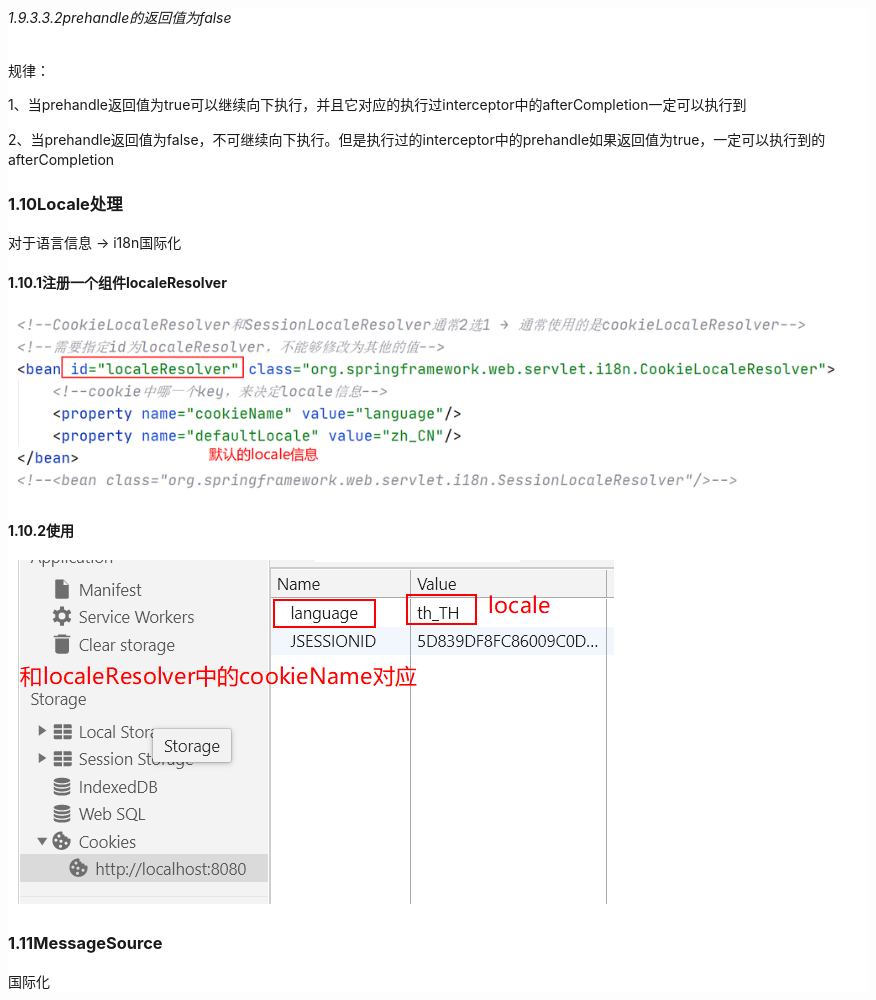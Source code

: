 ###### 1.9.3.3.2prehandle的返回值为false

规律：

1、当prehandle返回值为true可以继续向下执行，并且它对应的执行过interceptor中的afterCompletion一定可以执行到

2、当prehandle返回值为false，不可继续向下执行。但是执行过的interceptor中的prehandle如果返回值为true，一定可以执行到的afterCompletion

### 1.10Locale处理

对于语言信息 → i18n国际化

#### 1.10.1注册一个组件localeResolver

![图片21](img/图片21.png)

#### 1.10.2使用

![图片22](img/图片22.png)





### 1.11MessageSource

国际化
